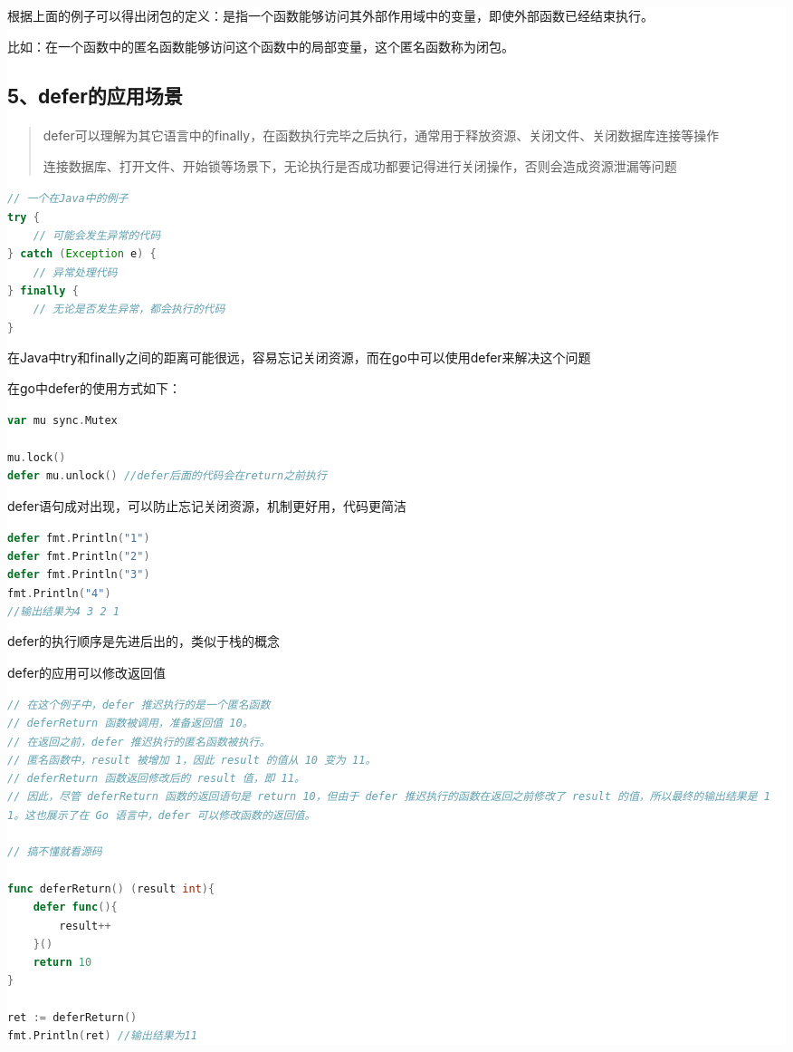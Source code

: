 根据上面的例子可以得出闭包的定义：是指一个函数能够访问其外部作用域中的变量，即使外部函数已经结束执行。

比如：在一个函数中的匿名函数能够访问这个函数中的局部变量，这个匿名函数称为闭包。

## 5、defer的应用场景

> defer可以理解为其它语言中的finally，在函数执行完毕之后执行，通常用于释放资源、关闭文件、关闭数据库连接等操作
> 
> 连接数据库、打开文件、开始锁等场景下，无论执行是否成功都要记得进行关闭操作，否则会造成资源泄漏等问题

```java
// 一个在Java中的例子
try {
    // 可能会发生异常的代码
} catch (Exception e) {
    // 异常处理代码
} finally {
    // 无论是否发生异常，都会执行的代码
}
```

在Java中try和finally之间的距离可能很远，容易忘记关闭资源，而在go中可以使用defer来解决这个问题

在go中defer的使用方式如下：

```go
var mu sync.Mutex

mu.lock()
defer mu.unlock() //defer后面的代码会在return之前执行
```

defer语句成对出现，可以防止忘记关闭资源，机制更好用，代码更简洁

```go
defer fmt.Println("1")
defer fmt.Println("2")
defer fmt.Println("3")
fmt.Println("4")
//输出结果为4 3 2 1
```

defer的执行顺序是先进后出的，类似于栈的概念

defer的应用可以修改返回值

```go
// 在这个例子中，defer 推迟执行的是一个匿名函数
// deferReturn 函数被调用，准备返回值 10。
// 在返回之前，defer 推迟执行的匿名函数被执行。
// 匿名函数中，result 被增加 1，因此 result 的值从 10 变为 11。
// deferReturn 函数返回修改后的 result 值，即 11。
// 因此，尽管 deferReturn 函数的返回语句是 return 10，但由于 defer 推迟执行的函数在返回之前修改了 result 的值，所以最终的输出结果是 11。这也展示了在 Go 语言中，defer 可以修改函数的返回值。

// 搞不懂就看源码

func deferReturn() (result int){
    defer func(){
        result++
    }()
    return 10
}

ret := deferReturn()
fmt.Println(ret) //输出结果为11
```

